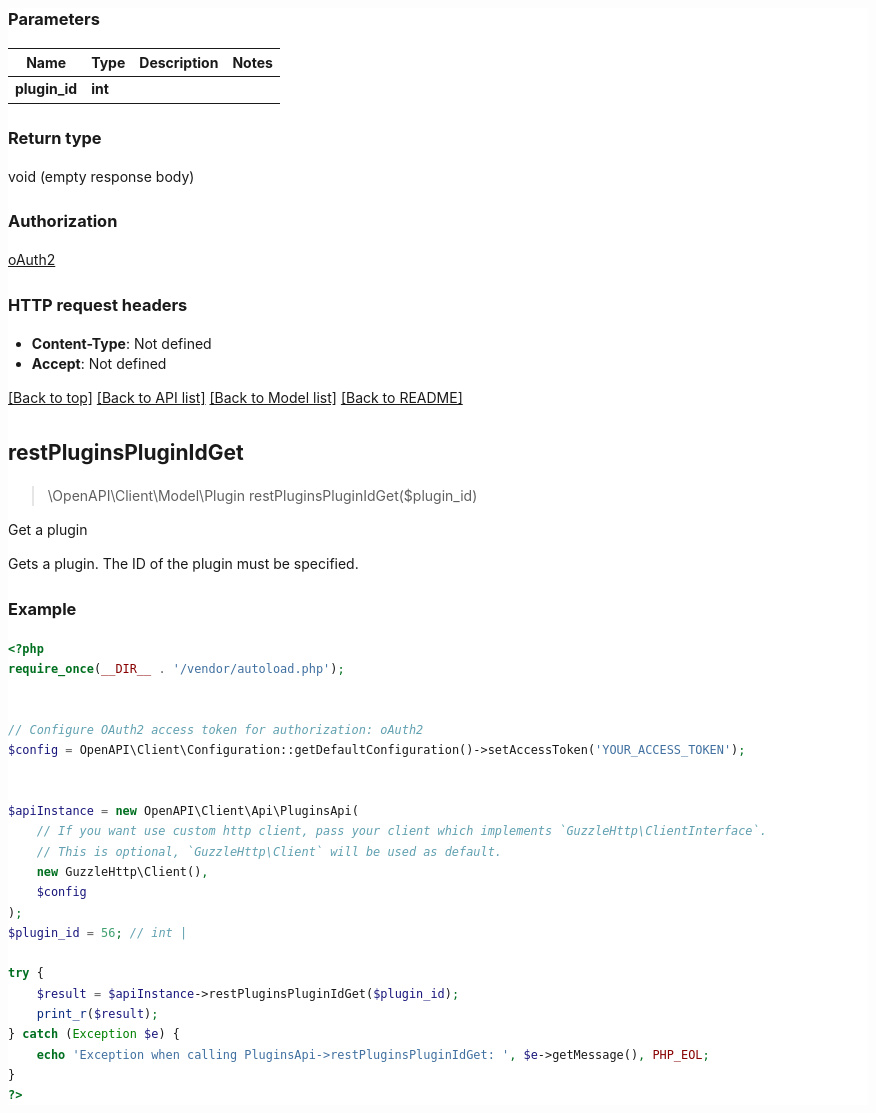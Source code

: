 ### Parameters


Name | Type | Description  | Notes
------------- | ------------- | ------------- | -------------
 **plugin_id** | **int**|  |

### Return type

void (empty response body)

### Authorization

[oAuth2](../../README.md#oAuth2)

### HTTP request headers

- **Content-Type**: Not defined
- **Accept**: Not defined

[[Back to top]](#) [[Back to API list]](../../README.md#documentation-for-api-endpoints)
[[Back to Model list]](../../README.md#documentation-for-models)
[[Back to README]](../../README.md)


## restPluginsPluginIdGet

> \OpenAPI\Client\Model\Plugin restPluginsPluginIdGet($plugin_id)

Get a plugin

Gets a plugin. The ID of the plugin must be specified.

### Example

```php
<?php
require_once(__DIR__ . '/vendor/autoload.php');


// Configure OAuth2 access token for authorization: oAuth2
$config = OpenAPI\Client\Configuration::getDefaultConfiguration()->setAccessToken('YOUR_ACCESS_TOKEN');


$apiInstance = new OpenAPI\Client\Api\PluginsApi(
    // If you want use custom http client, pass your client which implements `GuzzleHttp\ClientInterface`.
    // This is optional, `GuzzleHttp\Client` will be used as default.
    new GuzzleHttp\Client(),
    $config
);
$plugin_id = 56; // int | 

try {
    $result = $apiInstance->restPluginsPluginIdGet($plugin_id);
    print_r($result);
} catch (Exception $e) {
    echo 'Exception when calling PluginsApi->restPluginsPluginIdGet: ', $e->getMessage(), PHP_EOL;
}
?>
```

